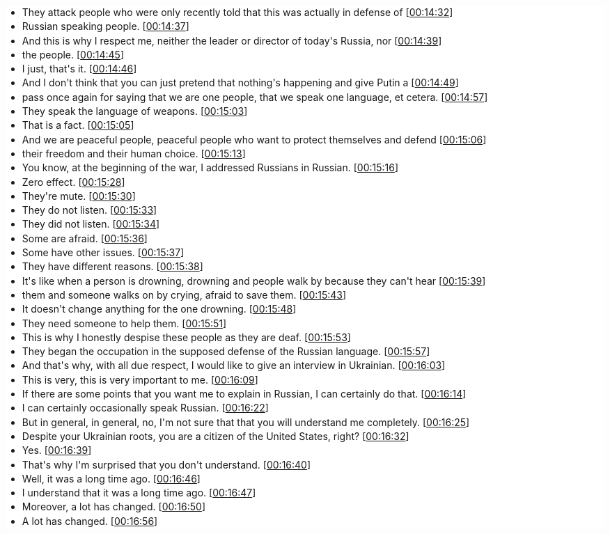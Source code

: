 *  They attack people who were only recently told that this was actually in defense of [[00:14:32](https://www.youtube.com/watch?v=u321m25rKXc&t=872.36s)]
*  Russian speaking people. [[00:14:37](https://www.youtube.com/watch?v=u321m25rKXc&t=877.08s)]
*  And this is why I respect me, neither the leader or director of today's Russia, nor [[00:14:39](https://www.youtube.com/watch?v=u321m25rKXc&t=879.0s)]
*  the people. [[00:14:45](https://www.youtube.com/watch?v=u321m25rKXc&t=885.84s)]
*  I just, that's it. [[00:14:46](https://www.youtube.com/watch?v=u321m25rKXc&t=886.5200000000001s)]
*  And I don't think that you can just pretend that nothing's happening and give Putin a [[00:14:49](https://www.youtube.com/watch?v=u321m25rKXc&t=889.2s)]
*  pass once again for saying that we are one people, that we speak one language, et cetera. [[00:14:57](https://www.youtube.com/watch?v=u321m25rKXc&t=897.56s)]
*  They speak the language of weapons. [[00:15:03](https://www.youtube.com/watch?v=u321m25rKXc&t=903.52s)]
*  That is a fact. [[00:15:05](https://www.youtube.com/watch?v=u321m25rKXc&t=905.2399999999999s)]
*  And we are peaceful people, peaceful people who want to protect themselves and defend [[00:15:06](https://www.youtube.com/watch?v=u321m25rKXc&t=906.52s)]
*  their freedom and their human choice. [[00:15:13](https://www.youtube.com/watch?v=u321m25rKXc&t=913.64s)]
*  You know, at the beginning of the war, I addressed Russians in Russian. [[00:15:16](https://www.youtube.com/watch?v=u321m25rKXc&t=916.92s)]
*  Zero effect. [[00:15:28](https://www.youtube.com/watch?v=u321m25rKXc&t=928.4399999999999s)]
*  They're mute. [[00:15:30](https://www.youtube.com/watch?v=u321m25rKXc&t=930.76s)]
*  They do not listen. [[00:15:33](https://www.youtube.com/watch?v=u321m25rKXc&t=933.16s)]
*  They did not listen. [[00:15:34](https://www.youtube.com/watch?v=u321m25rKXc&t=934.8399999999999s)]
*  Some are afraid. [[00:15:36](https://www.youtube.com/watch?v=u321m25rKXc&t=936.5999999999999s)]
*  Some have other issues. [[00:15:37](https://www.youtube.com/watch?v=u321m25rKXc&t=937.56s)]
*  They have different reasons. [[00:15:38](https://www.youtube.com/watch?v=u321m25rKXc&t=938.52s)]
*  It's like when a person is drowning, drowning and people walk by because they can't hear [[00:15:39](https://www.youtube.com/watch?v=u321m25rKXc&t=939.8399999999999s)]
*  them and someone walks on by crying, afraid to save them. [[00:15:43](https://www.youtube.com/watch?v=u321m25rKXc&t=943.92s)]
*  It doesn't change anything for the one drowning. [[00:15:48](https://www.youtube.com/watch?v=u321m25rKXc&t=948.28s)]
*  They need someone to help them. [[00:15:51](https://www.youtube.com/watch?v=u321m25rKXc&t=951.64s)]
*  This is why I honestly despise these people as they are deaf. [[00:15:53](https://www.youtube.com/watch?v=u321m25rKXc&t=953.8s)]
*  They began the occupation in the supposed defense of the Russian language. [[00:15:57](https://www.youtube.com/watch?v=u321m25rKXc&t=957.5999999999999s)]
*  And that's why, with all due respect, I would like to give an interview in Ukrainian. [[00:16:03](https://www.youtube.com/watch?v=u321m25rKXc&t=963.76s)]
*  This is very, this is very important to me. [[00:16:09](https://www.youtube.com/watch?v=u321m25rKXc&t=969.0799999999999s)]
*  If there are some points that you want me to explain in Russian, I can certainly do that. [[00:16:14](https://www.youtube.com/watch?v=u321m25rKXc&t=974.36s)]
*  I can certainly occasionally speak Russian. [[00:16:22](https://www.youtube.com/watch?v=u321m25rKXc&t=982.76s)]
*  But in general, in general, no, I'm not sure that that you will understand me completely. [[00:16:25](https://www.youtube.com/watch?v=u321m25rKXc&t=985.16s)]
*  Despite your Ukrainian roots, you are a citizen of the United States, right? [[00:16:32](https://www.youtube.com/watch?v=u321m25rKXc&t=992.5999999999999s)]
*  Yes. [[00:16:39](https://www.youtube.com/watch?v=u321m25rKXc&t=999.28s)]
*  That's why I'm surprised that you don't understand. [[00:16:40](https://www.youtube.com/watch?v=u321m25rKXc&t=1000.92s)]
*  Well, it was a long time ago. [[00:16:46](https://www.youtube.com/watch?v=u321m25rKXc&t=1006.56s)]
*  I understand that it was a long time ago. [[00:16:47](https://www.youtube.com/watch?v=u321m25rKXc&t=1007.92s)]
*  Moreover, a lot has changed. [[00:16:50](https://www.youtube.com/watch?v=u321m25rKXc&t=1010.88s)]
*  A lot has changed. [[00:16:56](https://www.youtube.com/watch?v=u321m25rKXc&t=1016.4399999999999s)]